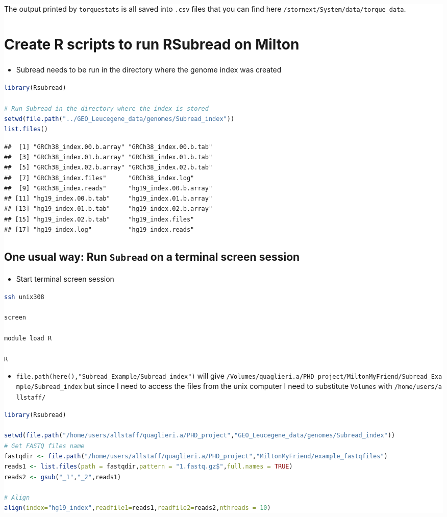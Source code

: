 The output printed by `torquestats` is all saved into `.csv` files that you can find here `/stornext/System/data/torque_data`.

Create R scripts to run RSubread on Milton
==========================================

-   Subread needs to be run in the directory where the genome index was created

``` r
library(Rsubread)

# Run Subread in the directory where the index is stored
setwd(file.path("../GEO_Leucegene_data/genomes/Subread_index"))
list.files()
```

    ##  [1] "GRCh38_index.00.b.array" "GRCh38_index.00.b.tab"  
    ##  [3] "GRCh38_index.01.b.array" "GRCh38_index.01.b.tab"  
    ##  [5] "GRCh38_index.02.b.array" "GRCh38_index.02.b.tab"  
    ##  [7] "GRCh38_index.files"      "GRCh38_index.log"       
    ##  [9] "GRCh38_index.reads"      "hg19_index.00.b.array"  
    ## [11] "hg19_index.00.b.tab"     "hg19_index.01.b.array"  
    ## [13] "hg19_index.01.b.tab"     "hg19_index.02.b.array"  
    ## [15] "hg19_index.02.b.tab"     "hg19_index.files"       
    ## [17] "hg19_index.log"          "hg19_index.reads"

One usual way: Run `Subread` on a terminal screen session
---------------------------------------------------------

-   Start terminal screen session

``` bash
ssh unix308

screen

module load R

R
```

-   `file.path(here(),"Subread_Example/Subread_index")` will give `/Volumes/quaglieri.a/PHD_project/MiltonMyFriend/Subread_Example/Subread_index` but since I need to access the files from the unix computer I need to substitute `Volumes` with `/home/users/allstaff/`

``` r
library(Rsubread)

setwd(file.path("/home/users/allstaff/quaglieri.a/PHD_project","GEO_Leucegene_data/genomes/Subread_index"))
# Get FASTQ files name
fastqdir <- file.path("/home/users/allstaff/quaglieri.a/PHD_project","MiltonMyFriend/example_fastqfiles")
reads1 <- list.files(path = fastqdir,pattern = "1.fastq.gz$",full.names = TRUE)
reads2 <- gsub("_1","_2",reads1)

# Align
align(index="hg19_index",readfile1=reads1,readfile2=reads2,nthreads = 10)
```